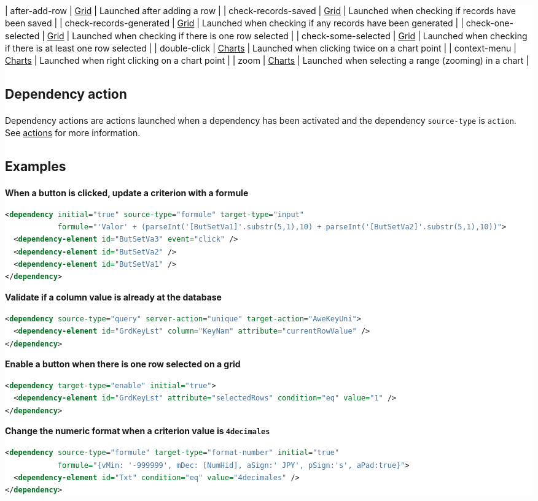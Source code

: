 | after-add-row     | [Grid](grids.md) | Launched after adding a row |
| check-records-saved     | [Grid](grids.md) | Launched when checking if records have been saved |
| check-records-generated | [Grid](grids.md) | Launched when checking if any records have been generated |
| check-one-selected      | [Grid](grids.md) | Launched when checking if there is one row selected |
| check-some-selected     | [Grid](grids.md) | Launched when checking if there is at least one row selected |
| double-click     | [Charts](chart-development.md) | Launched when clicking twice on a chart point |
| context-menu     | [Charts](chart-development.md) | Launched when right clicking on a chart point |
| zoom     | [Charts](chart-development.md) | Launched when selecting a range (zooming) in a chart |

## Dependency action

Dependency actions are actions launched when a dependency has been activated and the dependency `source-type` is `action`. See [actions](actions.md) for more information.

## Examples

**When a button is clicked, update a criterion with a formule**
```xml 
<dependency initial="true" source-type="formule" target-type="input" 
            formule="'Valor' + (parseInt('[ButSetVa1]'.substr(5,1),10) + parseInt('[ButSetVa2]'.substr(5,1),10))">
  <dependency-element id="ButSetVa3" event="click" />
  <dependency-element id="ButSetVa2" />
  <dependency-element id="ButSetVa1" />
</dependency>
```


**Validate if a column value is already at the database**
```xml 
<dependency source-type="query" server-action="unique" target-action="AweKeyUni">
  <dependency-element id="GrdKeyLst" column="KeyNam" attribute="currentRowValue" />
</dependency>
```


**Enable a button when there is one row selected on a grid**
```xml
<dependency target-type="enable" initial="true">
  <dependency-element id="GrdKeyLst" attribute="selectedRows" condition="eq" value="1" />
</dependency>
```


**Change the numeric format when a criterion value is `4decimales`**
```xml
<dependency source-type="formule" target-type="format-number" initial="true" 
            formule="{vMin: '-999999', mDec: [NumHid], aSign:' JPY', pSign:'s', aPad:true}">
  <dependency-element id="Txt" condition="eq" value="4decimales" />
</dependency>
```
